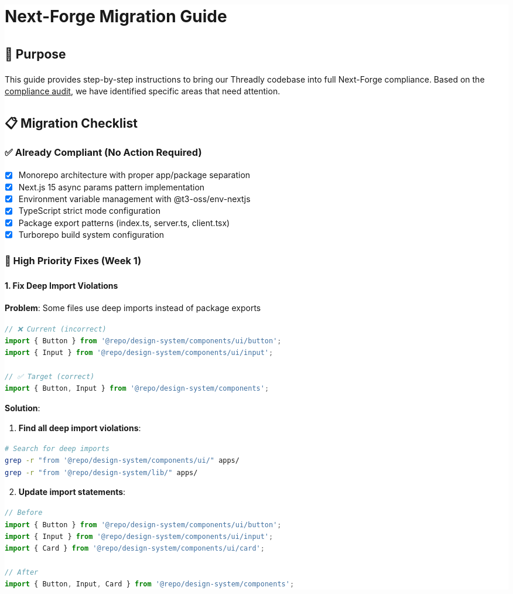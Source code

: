 # Next-Forge Migration Guide

## 🎯 Purpose

This guide provides step-by-step instructions to bring our Threadly codebase into full Next-Forge compliance. Based on the [compliance audit](./next-forge-compliance.md), we have identified specific areas that need attention.

## 📋 Migration Checklist

### ✅ Already Compliant (No Action Required)
- [x] Monorepo architecture with proper app/package separation
- [x] Next.js 15 async params pattern implementation
- [x] Environment variable management with @t3-oss/env-nextjs
- [x] TypeScript strict mode configuration
- [x] Package export patterns (index.ts, server.ts, client.tsx)
- [x] Turborepo build system configuration

### 🔧 High Priority Fixes (Week 1)

#### 1. Fix Deep Import Violations

**Problem**: Some files use deep imports instead of package exports
```typescript
// ❌ Current (incorrect)
import { Button } from '@repo/design-system/components/ui/button';
import { Input } from '@repo/design-system/components/ui/input';

// ✅ Target (correct)
import { Button, Input } from '@repo/design-system/components';
```

**Solution**:

1. **Find all deep import violations**:
```bash
# Search for deep imports
grep -r "from '@repo/design-system/components/ui/" apps/
grep -r "from '@repo/design-system/lib/" apps/
```

2. **Update import statements**:
```typescript
// Before
import { Button } from '@repo/design-system/components/ui/button';
import { Input } from '@repo/design-system/components/ui/input';
import { Card } from '@repo/design-system/components/ui/card';

// After
import { Button, Input, Card } from '@repo/design-system/components';
```
